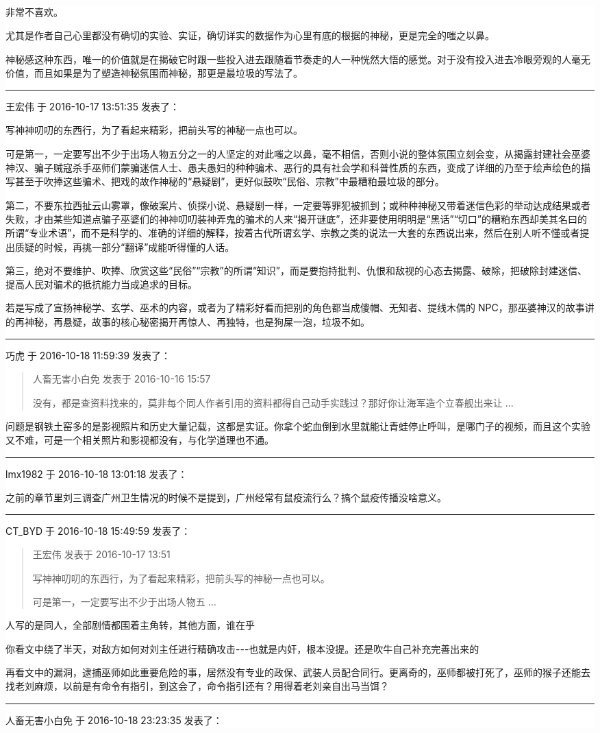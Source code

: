 非常不喜欢。

尤其是作者自己心里都没有确切的实验、实证，确切详实的数据作为心里有底的根据的神秘，更是完全的嗤之以鼻。

神秘感这种东西，唯一的价值就是在揭破它时跟一些投入进去跟随着节奏走的人一种恍然大悟的感觉。对于没有投入进去冷眼旁观的人毫无价值，而且如果是为了塑造神秘氛围而神秘，那更是最垃圾的写法了。

---

王宏伟 于 2016-10-17 13:51:35 发表了：

写神神叨叨的东西行，为了看起来精彩，把前头写的神秘一点也可以。

可是第一，一定要写出不少于出场人物五分之一的人坚定的对此嗤之以鼻，毫不相信，否则小说的整体氛围立刻会变，从揭露封建社会巫婆神汉、骗子贼寇杀手巫师们蒙骗迷信人士、愚夫愚妇的种种骗术、恶行的具有社会学和科普性质的东西，变成了详细的乃至于绘声绘色的描写甚至于吹捧这些骗术、把戏的故作神秘的“悬疑剧”，更好似鼓吹“民俗、宗教”中最糟粕最垃圾的部分。

第二，不要东拉西扯云山雾罩，像破案片、侦探小说、悬疑剧一样，一定要等罪犯被抓到；或种种神秘又带着迷信色彩的举动达成结果或者失败，才由某些知道点骗子巫婆们的神神叨叨装神弄鬼的骗术的人来“揭开谜底”，还非要使用明明是“黑话”“切口”的糟粕东西却美其名曰的所谓“专业术语”，而不是科学的、准确的详细的解释，按着古代所谓玄学、宗教之类的说法一大套的东西说出来，然后在别人听不懂或者提出质疑的时候，再挑一部分“翻译”成能听得懂的人话。

第三，绝对不要维护、吹捧、欣赏这些“民俗”“宗教”的所谓“知识”，而是要抱持批判、仇恨和敌视的心态去揭露、破除，把破除封建迷信、提高人民对骗术的抵抗能力当成追求的目标。

若是写成了宣扬神秘学、玄学、巫术的内容，或者为了精彩好看而把别的角色都当成傻帽、无知者、提线木偶的 NPC，那巫婆神汉的故事讲的再神秘，再悬疑，故事的核心秘密揭开再惊人、再独特，也是狗屎一泡，垃圾不如。

---

巧虎 于 2016-10-18 11:59:39 发表了：

> 人畜无害小白免 发表于 2016-10-16 15:57
>
> 没有，都是查资料找来的，莫非每个同人作者引用的资料都得自己动手实践过？那好你让海军造个立春舰出来让 ...

问题是钢铁土窑多的是影视照片和历史大量记载，这都是实证。你拿个蛇血倒到水里就能让青蛙停止呼叫，是哪门子的视频，而且这个实验又不难，可是一个相关照片和影视都没有，与化学道理也不通。

---

lmx1982 于 2016-10-18 13:01:18 发表了：

之前的章节里刘三调查广州卫生情况的时候不是提到，广州经常有鼠疫流行么？搞个鼠疫传播没啥意义。

---

CT_BYD 于 2016-10-18 15:49:59 发表了：

> 王宏伟 发表于 2016-10-17 13:51
>
> 写神神叨叨的东西行，为了看起来精彩，把前头写的神秘一点也可以。
>
> 可是第一，一定要写出不少于出场人物五 ...

人写的是同人，全部剧情都围着主角转，其他方面，谁在乎

你看文中绕了半天，对敌方如何对刘主任进行精确攻击---也就是内奸，根本没提。还是吹牛自己补充完善出来的

再看文中的漏洞，逮捕巫师如此重要危险的事，居然没有专业的政保、武装人员配合同行。更离奇的，巫师都被打死了，巫师的猴子还能去找老刘麻烦，以前是有命令有指引，到这会了，命令指引还有？用得着老刘亲自出马当饵？

---

人畜无害小白免 于 2016-10-18 23:23:35 发表了：
